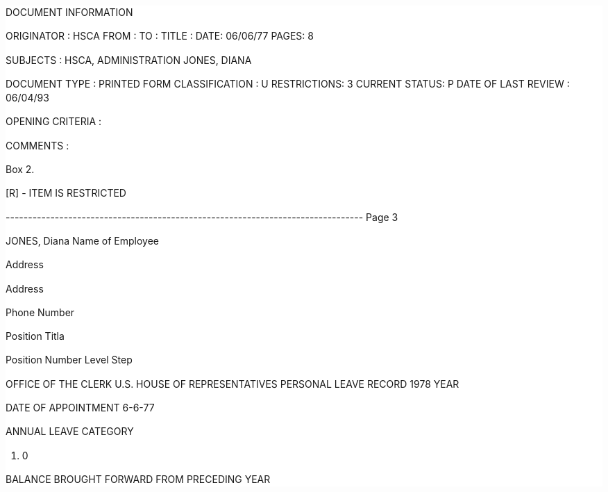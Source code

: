 DOCUMENT INFORMATION

ORIGINATOR : HSCA
FROM :
TO :
TITLE :
DATE: 06/06/77
PAGES: 8

SUBJECTS :
HSCA, ADMINISTRATION
JONES, DIANA

DOCUMENT TYPE : PRINTED FORM
CLASSIFICATION : U
RESTRICTIONS: 3
CURRENT STATUS: P
DATE OF LAST REVIEW : 06/04/93

OPENING CRITERIA :

COMMENTS :

Box 2.

[R] - ITEM IS RESTRICTED


-------------------------------------------------------------------------------- Page 3

JONES, Diana
Name of Employee

Address

Address

Phone Number

Position Titla

Position Number Level Step

OFFICE OF THE CLERK
U.S. HOUSE OF REPRESENTATIVES
PERSONAL LEAVE RECORD
1978
YEAR

DATE OF APPOINTMENT
6-6-77

ANNUAL LEAVE
CATEGORY
1.  0

BALANCE BROUGHT
FORWARD FROM
PRECEDING YEAR
